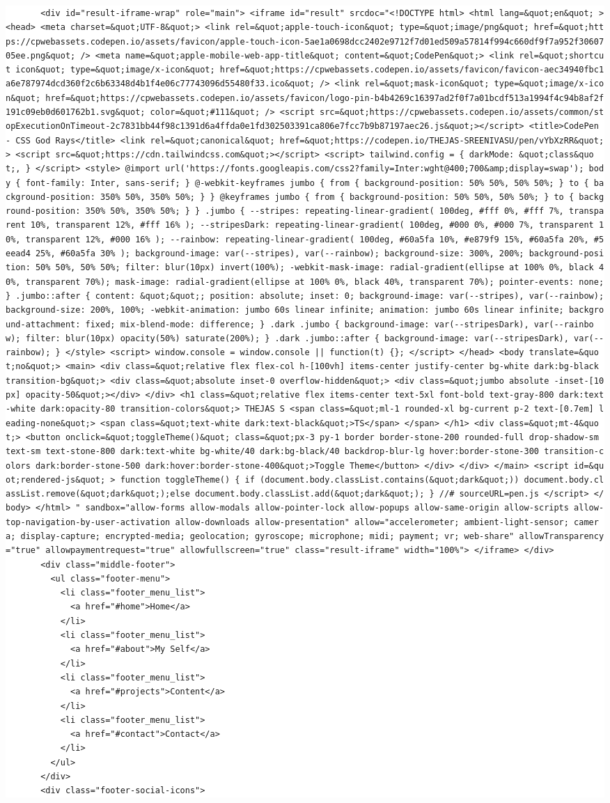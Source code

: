            <div id="result-iframe-wrap" role="main"> <iframe id="result" srcdoc="<!DOCTYPE html> <html lang=&quot;en&quot; > <head> <meta charset=&quot;UTF-8&quot;> <link rel=&quot;apple-touch-icon&quot; type=&quot;image/png&quot; href=&quot;https://cpwebassets.codepen.io/assets/favicon/apple-touch-icon-5ae1a0698dcc2402e9712f7d01ed509a57814f994c660df9f7a952f3060705ee.png&quot; /> <meta name=&quot;apple-mobile-web-app-title&quot; content=&quot;CodePen&quot;> <link rel=&quot;shortcut icon&quot; type=&quot;image/x-icon&quot; href=&quot;https://cpwebassets.codepen.io/assets/favicon/favicon-aec34940fbc1a6e787974dcd360f2c6b63348d4b1f4e06c77743096d55480f33.ico&quot; /> <link rel=&quot;mask-icon&quot; type=&quot;image/x-icon&quot; href=&quot;https://cpwebassets.codepen.io/assets/favicon/logo-pin-b4b4269c16397ad2f0f7a01bcdf513a1994f4c94b8af2f191c09eb0d601762b1.svg&quot; color=&quot;#111&quot; /> <script src=&quot;https://cpwebassets.codepen.io/assets/common/stopExecutionOnTimeout-2c7831bb44f98c1391d6a4ffda0e1fd302503391ca806e7fcc7b9b87197aec26.js&quot;></script> <title>CodePen - CSS God Rays</title> <link rel=&quot;canonical&quot; href=&quot;https://codepen.io/THEJAS-SREENIVASU/pen/vYbXzRR&quot;> <script src=&quot;https://cdn.tailwindcss.com&quot;></script> <script> tailwind.config = { darkMode: &quot;class&quot;, } </script> <style> @import url('https://fonts.googleapis.com/css2?family=Inter:wght@400;700&amp;display=swap'); body { font-family: Inter, sans-serif; } @-webkit-keyframes jumbo { from { background-position: 50% 50%, 50% 50%; } to { background-position: 350% 50%, 350% 50%; } } @keyframes jumbo { from { background-position: 50% 50%, 50% 50%; } to { background-position: 350% 50%, 350% 50%; } } .jumbo { --stripes: repeating-linear-gradient( 100deg, #fff 0%, #fff 7%, transparent 10%, transparent 12%, #fff 16% ); --stripesDark: repeating-linear-gradient( 100deg, #000 0%, #000 7%, transparent 10%, transparent 12%, #000 16% ); --rainbow: repeating-linear-gradient( 100deg, #60a5fa 10%, #e879f9 15%, #60a5fa 20%, #5eead4 25%, #60a5fa 30% ); background-image: var(--stripes), var(--rainbow); background-size: 300%, 200%; background-position: 50% 50%, 50% 50%; filter: blur(10px) invert(100%); -webkit-mask-image: radial-gradient(ellipse at 100% 0%, black 40%, transparent 70%); mask-image: radial-gradient(ellipse at 100% 0%, black 40%, transparent 70%); pointer-events: none; } .jumbo::after { content: &quot;&quot;; position: absolute; inset: 0; background-image: var(--stripes), var(--rainbow); background-size: 200%, 100%; -webkit-animation: jumbo 60s linear infinite; animation: jumbo 60s linear infinite; background-attachment: fixed; mix-blend-mode: difference; } .dark .jumbo { background-image: var(--stripesDark), var(--rainbow); filter: blur(10px) opacity(50%) saturate(200%); } .dark .jumbo::after { background-image: var(--stripesDark), var(--rainbow); } </style> <script> window.console = window.console || function(t) {}; </script> </head> <body translate=&quot;no&quot;> <main> <div class=&quot;relative flex flex-col h-[100vh] items-center justify-center bg-white dark:bg-black transition-bg&quot;> <div class=&quot;absolute inset-0 overflow-hidden&quot;> <div class=&quot;jumbo absolute -inset-[10px] opacity-50&quot;></div> </div> <h1 class=&quot;relative flex items-center text-5xl font-bold text-gray-800 dark:text-white dark:opacity-80 transition-colors&quot;> THEJAS S <span class=&quot;ml-1 rounded-xl bg-current p-2 text-[0.7em] leading-none&quot;> <span class=&quot;text-white dark:text-black&quot;>TS</span> </span> </h1> <div class=&quot;mt-4&quot;> <button onclick=&quot;toggleTheme()&quot; class=&quot;px-3 py-1 border border-stone-200 rounded-full drop-shadow-sm text-sm text-stone-800 dark:text-white bg-white/40 dark:bg-black/40 backdrop-blur-lg hover:border-stone-300 transition-colors dark:border-stone-500 dark:hover:border-stone-400&quot;>Toggle Theme</button> </div> </div> </main> <script id=&quot;rendered-js&quot; > function toggleTheme() { if (document.body.classList.contains(&quot;dark&quot;)) document.body.classList.remove(&quot;dark&quot;);else document.body.classList.add(&quot;dark&quot;); } //# sourceURL=pen.js </script> </body> </html> " sandbox="allow-forms allow-modals allow-pointer-lock allow-popups allow-same-origin allow-scripts allow-top-navigation-by-user-activation allow-downloads allow-presentation" allow="accelerometer; ambient-light-sensor; camera; display-capture; encrypted-media; geolocation; gyroscope; microphone; midi; payment; vr; web-share" allowTransparency="true" allowpaymentrequest="true" allowfullscreen="true" class="result-iframe" width="100%"> </iframe> </div>
           <div class="middle-footer">
             <ul class="footer-menu">
               <li class="footer_menu_list">
                 <a href="#home">Home</a>
               </li>
               <li class="footer_menu_list">
                 <a href="#about">My Self</a>
               </li>
               <li class="footer_menu_list">
                 <a href="#projects">Content</a>
               </li>
               <li class="footer_menu_list">
                 <a href="#contact">Contact</a>
               </li>
             </ul>
           </div>
           <div class="footer-social-icons">